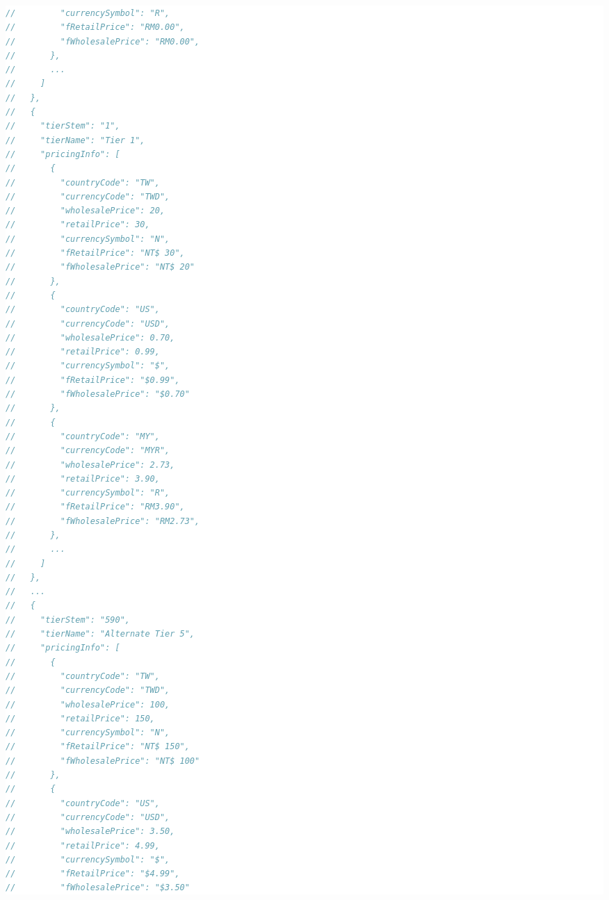 ```javascript
//         "currencySymbol": "R",
//         "fRetailPrice": "RM0.00",
//         "fWholesalePrice": "RM0.00",
//       },
//       ...
//     ]
//   },
//   {
//     "tierStem": "1",
//     "tierName": "Tier 1",
//     "pricingInfo": [
//       {
//         "countryCode": "TW",
//         "currencyCode": "TWD",
//         "wholesalePrice": 20,
//         "retailPrice": 30,
//         "currencySymbol": "N",
//         "fRetailPrice": "NT$ 30",
//         "fWholesalePrice": "NT$ 20"
//       },
//       {
//         "countryCode": "US",
//         "currencyCode": "USD",
//         "wholesalePrice": 0.70,
//         "retailPrice": 0.99,
//         "currencySymbol": "$",
//         "fRetailPrice": "$0.99",
//         "fWholesalePrice": "$0.70"
//       },
//       {
//         "countryCode": "MY",
//         "currencyCode": "MYR",
//         "wholesalePrice": 2.73,
//         "retailPrice": 3.90,
//         "currencySymbol": "R",
//         "fRetailPrice": "RM3.90",
//         "fWholesalePrice": "RM2.73",
//       },
//       ...
//     ]
//   },
//   ...
//   {
//     "tierStem": "590",
//     "tierName": "Alternate Tier 5",
//     "pricingInfo": [
//       {
//         "countryCode": "TW",
//         "currencyCode": "TWD",
//         "wholesalePrice": 100,
//         "retailPrice": 150,
//         "currencySymbol": "N",
//         "fRetailPrice": "NT$ 150",
//         "fWholesalePrice": "NT$ 100"
//       },
//       {
//         "countryCode": "US",
//         "currencyCode": "USD",
//         "wholesalePrice": 3.50,
//         "retailPrice": 4.99,
//         "currencySymbol": "$",
//         "fRetailPrice": "$4.99",
//         "fWholesalePrice": "$3.50"
```